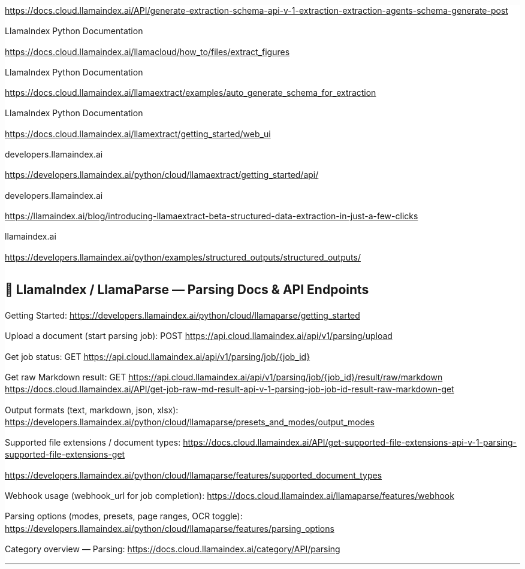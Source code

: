https://docs.cloud.llamaindex.ai/API/generate-extraction-schema-api-v-1-extraction-extraction-agents-schema-generate-post
 
LlamaIndex Python Documentation

https://docs.cloud.llamaindex.ai/llamacloud/how_to/files/extract_figures
 
LlamaIndex Python Documentation

https://docs.cloud.llamaindex.ai/llamaextract/examples/auto_generate_schema_for_extraction
 
LlamaIndex Python Documentation

https://docs.cloud.llamaindex.ai/llamextract/getting_started/web_ui
 
developers.llamaindex.ai

https://developers.llamaindex.ai/python/cloud/llamaextract/getting_started/api/
 
developers.llamaindex.ai

https://llamaindex.ai/blog/introducing-llamaextract-beta-structured-data-extraction-in-just-a-few-clicks
 
llamaindex.ai

https://developers.llamaindex.ai/python/examples/structured_outputs/structured_outputs/

## 📑 LlamaIndex / LlamaParse — Parsing Docs & API Endpoints

Getting Started:
https://developers.llamaindex.ai/python/cloud/llamaparse/getting_started

Upload a document (start parsing job):
POST https://api.cloud.llamaindex.ai/api/v1/parsing/upload

Get job status:
GET https://api.cloud.llamaindex.ai/api/v1/parsing/job/{job_id}

Get raw Markdown result:
GET https://api.cloud.llamaindex.ai/api/v1/parsing/job/{job_id}/result/raw/markdown
https://docs.cloud.llamaindex.ai/API/get-job-raw-md-result-api-v-1-parsing-job-job-id-result-raw-markdown-get

Output formats (text, markdown, json, xlsx):
https://developers.llamaindex.ai/python/cloud/llamaparse/presets_and_modes/output_modes

Supported file extensions / document types:
https://docs.cloud.llamaindex.ai/API/get-supported-file-extensions-api-v-1-parsing-supported-file-extensions-get

https://developers.llamaindex.ai/python/cloud/llamaparse/features/supported_document_types

Webhook usage (webhook_url for job completion):
https://docs.cloud.llamaindex.ai/llamaparse/features/webhook

Parsing options (modes, presets, page ranges, OCR toggle):
https://developers.llamaindex.ai/python/cloud/llamaparse/features/parsing_options

Category overview — Parsing:
https://docs.cloud.llamaindex.ai/category/API/parsing

---